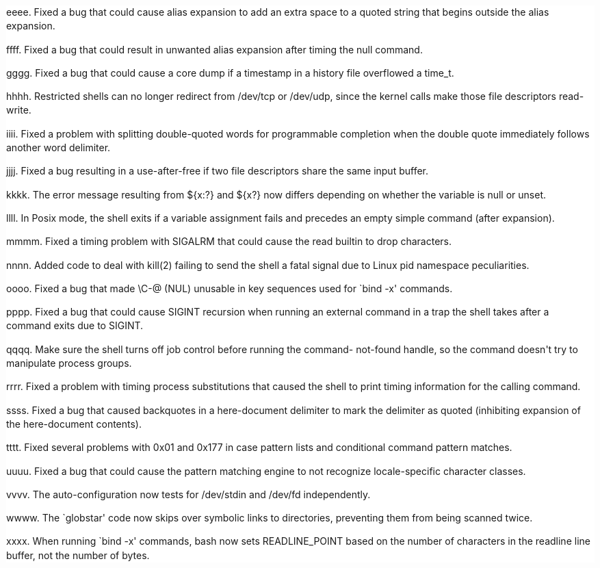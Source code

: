 eeee. Fixed a bug that could cause alias expansion to add an extra space to
      a quoted string that begins outside the alias expansion.

ffff. Fixed a bug that could result in unwanted alias expansion after timing
      the null command.

gggg. Fixed a bug that could cause a core dump if a timestamp in a history
      file overflowed a time_t.

hhhh. Restricted shells can no longer redirect from /dev/tcp or /dev/udp, since
      the kernel calls make those file descriptors read-write.

iiii. Fixed a problem with splitting double-quoted words for programmable
      completion when the double quote immediately follows another word
      delimiter.

jjjj. Fixed a bug resulting in a use-after-free if two file descriptors share
      the same input buffer.

kkkk. The error message resulting from ${x:?} and ${x?} now differs depending
      on whether the variable is null or unset.

llll. In Posix mode, the shell exits if a variable assignment fails and precedes
      an empty simple command (after expansion).

mmmm. Fixed a timing problem with SIGALRM that could cause the read builtin to
      drop characters.

nnnn. Added code to deal with kill(2) failing to send the shell a fatal signal
      due to Linux pid namespace peculiarities.

oooo. Fixed a bug that made \C-@ (NUL) unusable in key sequences used for
      `bind -x' commands.

pppp. Fixed a bug that could cause SIGINT recursion when running an external
      command in a trap the shell takes after a command exits due to SIGINT.

qqqq. Make sure the shell turns off job control before running the command-
      not-found handle, so the command doesn't try to manipulate process
      groups.

rrrr. Fixed a problem with timing process substitutions that caused the shell
      to print timing information for the calling command.

ssss. Fixed a bug that caused backquotes in a here-document delimiter to mark
      the delimiter as quoted (inhibiting expansion of the here-document
      contents).

tttt. Fixed several problems with 0x01 and 0x177 in case pattern lists and
      conditional command pattern matches.

uuuu. Fixed a bug that could cause the pattern matching engine to not recognize
      locale-specific character classes.

vvvv. The auto-configuration now tests for /dev/stdin and /dev/fd independently.

wwww. The `globstar' code now skips over symbolic links to directories,
      preventing them from being scanned twice.

xxxx. When running `bind -x' commands, bash now sets READLINE_POINT based on
      the number of characters in the readline line buffer, not the number of
      bytes.
